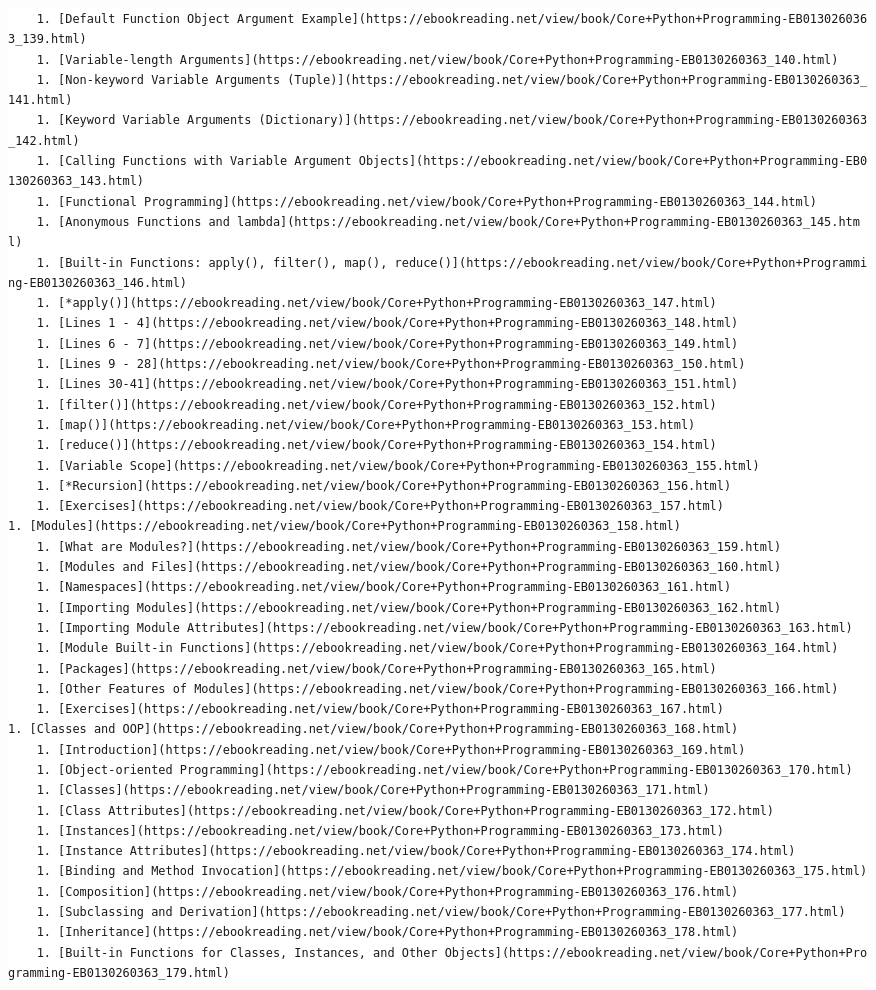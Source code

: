         1. [Default Function Object Argument Example](https://ebookreading.net/view/book/Core+Python+Programming-EB0130260363_139.html)
        1. [Variable-length Arguments](https://ebookreading.net/view/book/Core+Python+Programming-EB0130260363_140.html)
        1. [Non-keyword Variable Arguments (Tuple)](https://ebookreading.net/view/book/Core+Python+Programming-EB0130260363_141.html)
        1. [Keyword Variable Arguments (Dictionary)](https://ebookreading.net/view/book/Core+Python+Programming-EB0130260363_142.html)
        1. [Calling Functions with Variable Argument Objects](https://ebookreading.net/view/book/Core+Python+Programming-EB0130260363_143.html)
        1. [Functional Programming](https://ebookreading.net/view/book/Core+Python+Programming-EB0130260363_144.html)
        1. [Anonymous Functions and lambda](https://ebookreading.net/view/book/Core+Python+Programming-EB0130260363_145.html)
        1. [Built-in Functions: apply(), filter(), map(), reduce()](https://ebookreading.net/view/book/Core+Python+Programming-EB0130260363_146.html)
        1. [*apply()](https://ebookreading.net/view/book/Core+Python+Programming-EB0130260363_147.html)
        1. [Lines 1 - 4](https://ebookreading.net/view/book/Core+Python+Programming-EB0130260363_148.html)
        1. [Lines 6 - 7](https://ebookreading.net/view/book/Core+Python+Programming-EB0130260363_149.html)
        1. [Lines 9 - 28](https://ebookreading.net/view/book/Core+Python+Programming-EB0130260363_150.html)
        1. [Lines 30-41](https://ebookreading.net/view/book/Core+Python+Programming-EB0130260363_151.html)
        1. [filter()](https://ebookreading.net/view/book/Core+Python+Programming-EB0130260363_152.html)
        1. [map()](https://ebookreading.net/view/book/Core+Python+Programming-EB0130260363_153.html)
        1. [reduce()](https://ebookreading.net/view/book/Core+Python+Programming-EB0130260363_154.html)
        1. [Variable Scope](https://ebookreading.net/view/book/Core+Python+Programming-EB0130260363_155.html)
        1. [*Recursion](https://ebookreading.net/view/book/Core+Python+Programming-EB0130260363_156.html)
        1. [Exercises](https://ebookreading.net/view/book/Core+Python+Programming-EB0130260363_157.html)
    1. [Modules](https://ebookreading.net/view/book/Core+Python+Programming-EB0130260363_158.html)
        1. [What are Modules?](https://ebookreading.net/view/book/Core+Python+Programming-EB0130260363_159.html)
        1. [Modules and Files](https://ebookreading.net/view/book/Core+Python+Programming-EB0130260363_160.html)
        1. [Namespaces](https://ebookreading.net/view/book/Core+Python+Programming-EB0130260363_161.html)
        1. [Importing Modules](https://ebookreading.net/view/book/Core+Python+Programming-EB0130260363_162.html)
        1. [Importing Module Attributes](https://ebookreading.net/view/book/Core+Python+Programming-EB0130260363_163.html)
        1. [Module Built-in Functions](https://ebookreading.net/view/book/Core+Python+Programming-EB0130260363_164.html)
        1. [Packages](https://ebookreading.net/view/book/Core+Python+Programming-EB0130260363_165.html)
        1. [Other Features of Modules](https://ebookreading.net/view/book/Core+Python+Programming-EB0130260363_166.html)
        1. [Exercises](https://ebookreading.net/view/book/Core+Python+Programming-EB0130260363_167.html)
    1. [Classes and OOP](https://ebookreading.net/view/book/Core+Python+Programming-EB0130260363_168.html)
        1. [Introduction](https://ebookreading.net/view/book/Core+Python+Programming-EB0130260363_169.html)
        1. [Object-oriented Programming](https://ebookreading.net/view/book/Core+Python+Programming-EB0130260363_170.html)
        1. [Classes](https://ebookreading.net/view/book/Core+Python+Programming-EB0130260363_171.html)
        1. [Class Attributes](https://ebookreading.net/view/book/Core+Python+Programming-EB0130260363_172.html)
        1. [Instances](https://ebookreading.net/view/book/Core+Python+Programming-EB0130260363_173.html)
        1. [Instance Attributes](https://ebookreading.net/view/book/Core+Python+Programming-EB0130260363_174.html)
        1. [Binding and Method Invocation](https://ebookreading.net/view/book/Core+Python+Programming-EB0130260363_175.html)
        1. [Composition](https://ebookreading.net/view/book/Core+Python+Programming-EB0130260363_176.html)
        1. [Subclassing and Derivation](https://ebookreading.net/view/book/Core+Python+Programming-EB0130260363_177.html)
        1. [Inheritance](https://ebookreading.net/view/book/Core+Python+Programming-EB0130260363_178.html)
        1. [Built-in Functions for Classes, Instances, and Other Objects](https://ebookreading.net/view/book/Core+Python+Programming-EB0130260363_179.html)